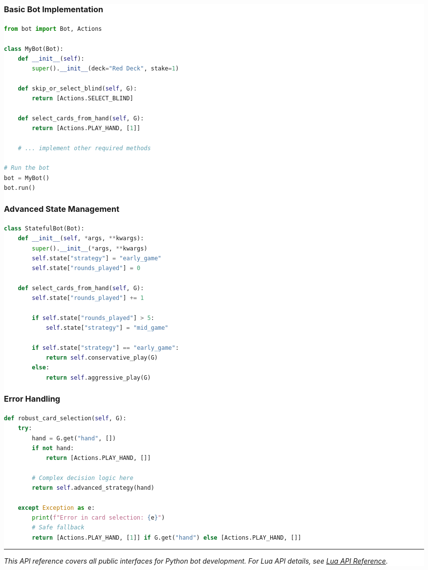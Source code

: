 ### Basic Bot Implementation

```python
from bot import Bot, Actions

class MyBot(Bot):
    def __init__(self):
        super().__init__(deck="Red Deck", stake=1)
        
    def skip_or_select_blind(self, G):
        return [Actions.SELECT_BLIND]
    
    def select_cards_from_hand(self, G):
        return [Actions.PLAY_HAND, [1]]
    
    # ... implement other required methods

# Run the bot
bot = MyBot()
bot.run()
```

### Advanced State Management

```python
class StatefulBot(Bot):
    def __init__(self, *args, **kwargs):
        super().__init__(*args, **kwargs)
        self.state["strategy"] = "early_game"
        self.state["rounds_played"] = 0
    
    def select_cards_from_hand(self, G):
        self.state["rounds_played"] += 1
        
        if self.state["rounds_played"] > 5:
            self.state["strategy"] = "mid_game"
        
        if self.state["strategy"] == "early_game":
            return self.conservative_play(G)
        else:
            return self.aggressive_play(G)
```

### Error Handling

```python
def robust_card_selection(self, G):
    try:
        hand = G.get("hand", [])
        if not hand:
            return [Actions.PLAY_HAND, []]
        
        # Complex decision logic here
        return self.advanced_strategy(hand)
        
    except Exception as e:
        print(f"Error in card selection: {e}")
        # Safe fallback
        return [Actions.PLAY_HAND, [1]] if G.get("hand") else [Actions.PLAY_HAND, []]
```

---

*This API reference covers all public interfaces for Python bot development. For Lua API details, see [Lua API Reference](lua-api.md).* 